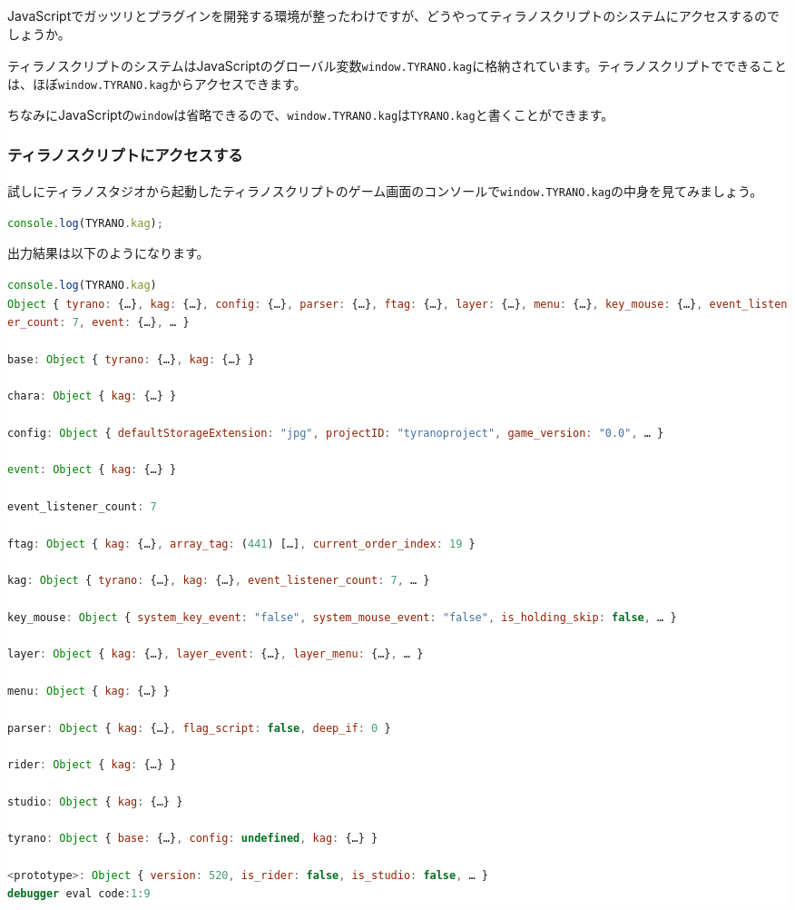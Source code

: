 JavaScriptでガッツリとプラグインを開発する環境が整ったわけですが、どうやってティラノスクリプトのシステムにアクセスするのでしょうか。

ティラノスクリプトのシステムはJavaScriptのグローバル変数`window.TYRANO.kag`に格納されています。ティラノスクリプトでできることは、ほぼ`window.TYRANO.kag`からアクセスできます。

ちなみにJavaScriptの`window`は省略できるので、`window.TYRANO.kag`は`TYRANO.kag`と書くことができます。

### ティラノスクリプトにアクセスする

試しにティラノスタジオから起動したティラノスクリプトのゲーム画面のコンソールで`window.TYRANO.kag`の中身を見てみましょう。

```JavaScript
console.log(TYRANO.kag);
```

出力結果は以下のようになります。

```JavaScript
console.log(TYRANO.kag)
Object { tyrano: {…}, kag: {…}, config: {…}, parser: {…}, ftag: {…}, layer: {…}, menu: {…}, key_mouse: {…}, event_listener_count: 7, event: {…}, … }
​
base: Object { tyrano: {…}, kag: {…} }
​
chara: Object { kag: {…} }

config: Object { defaultStorageExtension: "jpg", projectID: "tyranoproject", game_version: "0.0", … }
​
event: Object { kag: {…} }
​
event_listener_count: 7
​
ftag: Object { kag: {…}, array_tag: (441) […], current_order_index: 19 }
​
kag: Object { tyrano: {…}, kag: {…}, event_listener_count: 7, … }
​
key_mouse: Object { system_key_event: "false", system_mouse_event: "false", is_holding_skip: false, … }
​
layer: Object { kag: {…}, layer_event: {…}, layer_menu: {…}, … }
​
menu: Object { kag: {…} }
​
parser: Object { kag: {…}, flag_script: false, deep_if: 0 }
​
rider: Object { kag: {…} }
​
studio: Object { kag: {…} }
​
tyrano: Object { base: {…}, config: undefined, kag: {…} }
​
<prototype>: Object { version: 520, is_rider: false, is_studio: false, … }
debugger eval code:1:9
```
